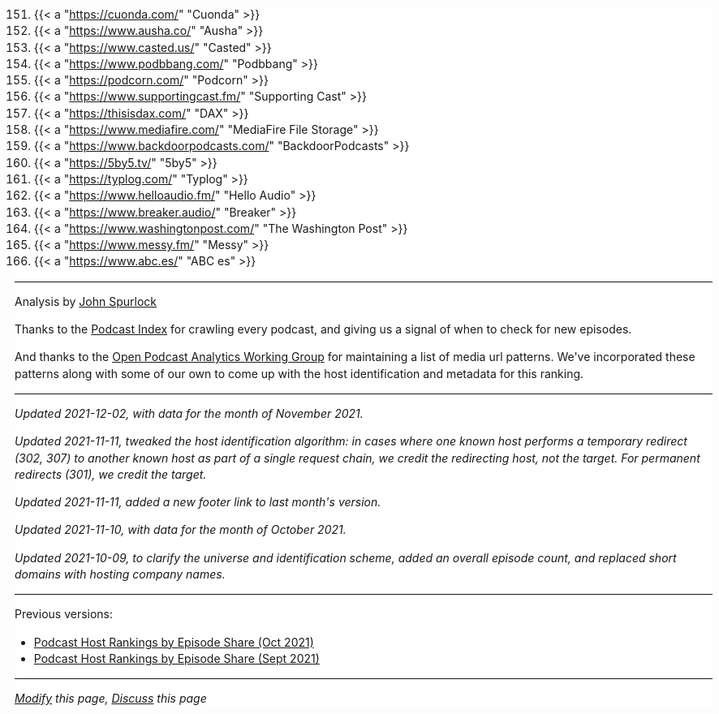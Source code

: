 151. {{< a "https://cuonda.com/" "Cuonda" >}}
152. {{< a "https://www.ausha.co/" "Ausha" >}}
153. {{< a "https://www.casted.us/" "Casted" >}}
154. {{< a "https://www.podbbang.com/" "Podbbang" >}}
155. {{< a "https://podcorn.com/" "Podcorn" >}}
156. {{< a "https://www.supportingcast.fm/" "Supporting Cast" >}}
157. {{< a "https://thisisdax.com/" "DAX" >}}
158. {{< a "https://www.mediafire.com/" "MediaFire File Storage" >}}
159. {{< a "https://www.backdoorpodcasts.com/" "BackdoorPodcasts" >}}
160. {{< a "https://5by5.tv/" "5by5" >}}
161. {{< a "https://typlog.com/" "Typlog" >}}
162. {{< a "https://www.helloaudio.fm/" "Hello Audio" >}}
163. {{< a "https://www.breaker.audio/" "Breaker" >}}
164. {{< a "https://www.washingtonpost.com/" "The Washington Post" >}}
165. {{< a "https://www.messy.fm/" "Messy" >}}
166. {{< a "https://www.abc.es/" "ABC es" >}}
---

Analysis by [John Spurlock](https://twitter.com/johnspurlock)

Thanks to the [Podcast Index](https://podcastindex.org/) for crawling every podcast, and giving us a signal of when 
to check for new episodes.

And thanks to the [Open Podcast Analytics Working Group](https://github.com/opawg) for maintaining a list of media url patterns.
We've incorporated these patterns along with some of our own to come up with the host identification and metadata for this ranking.

---
*Updated 2021-12-02, with data for the month of November 2021.*

*Updated 2021-11-11, tweaked the host identification algorithm: in cases where one known host performs a temporary redirect (302, 307) to another known host
as part of a single request chain, we credit the redirecting host, not the target. For permanent redirects (301), we credit the target.*

*Updated 2021-11-11, added a new footer link to last month's version.*

*Updated 2021-11-10, with data for the month of October 2021.*

*Updated 2021-10-09, to clarify the universe and identification scheme, added an overall episode count, and replaced short domains with hosting company names.*

---
Previous versions:
 - [Podcast Host Rankings by Episode Share (Oct 2021)](/archive/podcast-hosts-by-episode-share-october-2021/)
 - [Podcast Host Rankings by Episode Share (Sept 2021)](/archive/podcast-hosts-by-episode-share-september-2021/)

---
*[Modify](https://github.com/skymethod/livewire-web/blob/master/content/posts/archive/podcast-hosts-by-episode-share-2021-11.md) this page, [Discuss](https://github.com/skymethod/livewire-web/discussions) this page*
